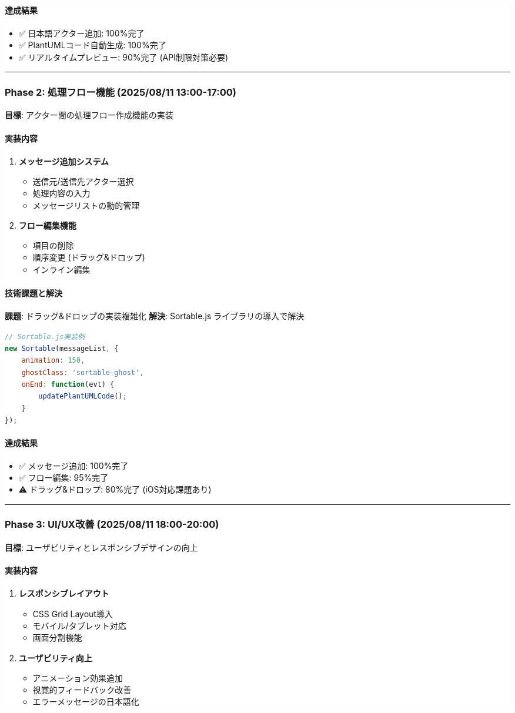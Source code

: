 #### 達成結果
- ✅ 日本語アクター追加: 100%完了
- ✅ PlantUMLコード自動生成: 100%完了  
- ✅ リアルタイムプレビュー: 90%完了 (API制限対策必要)

---

### Phase 2: 処理フロー機能 (2025/08/11 13:00-17:00)
**目標**: アクター間の処理フロー作成機能の実装

#### 実装内容
1. **メッセージ追加システム**
   - 送信元/送信先アクター選択
   - 処理内容の入力
   - メッセージリストの動的管理

2. **フロー編集機能**
   - 項目の削除
   - 順序変更 (ドラッグ&ドロップ)
   - インライン編集

#### 技術課題と解決
**課題**: ドラッグ&ドロップの実装複雑化
**解決**: Sortable.js ライブラリの導入で解決

```javascript
// Sortable.js実装例
new Sortable(messageList, {
    animation: 150,
    ghostClass: 'sortable-ghost',
    onEnd: function(evt) {
        updatePlantUMLCode();
    }
});
```

#### 達成結果
- ✅ メッセージ追加: 100%完了
- ✅ フロー編集: 95%完了
- ⚠️ ドラッグ&ドロップ: 80%完了 (iOS対応課題あり)

---

### Phase 3: UI/UX改善 (2025/08/11 18:00-20:00)
**目標**: ユーザビリティとレスポンシブデザインの向上

#### 実装内容
1. **レスポンシブレイアウト**
   - CSS Grid Layout導入
   - モバイル/タブレット対応
   - 画面分割機能

2. **ユーザビリティ向上**
   - アニメーション効果追加
   - 視覚的フィードバック改善
   - エラーメッセージの日本語化

